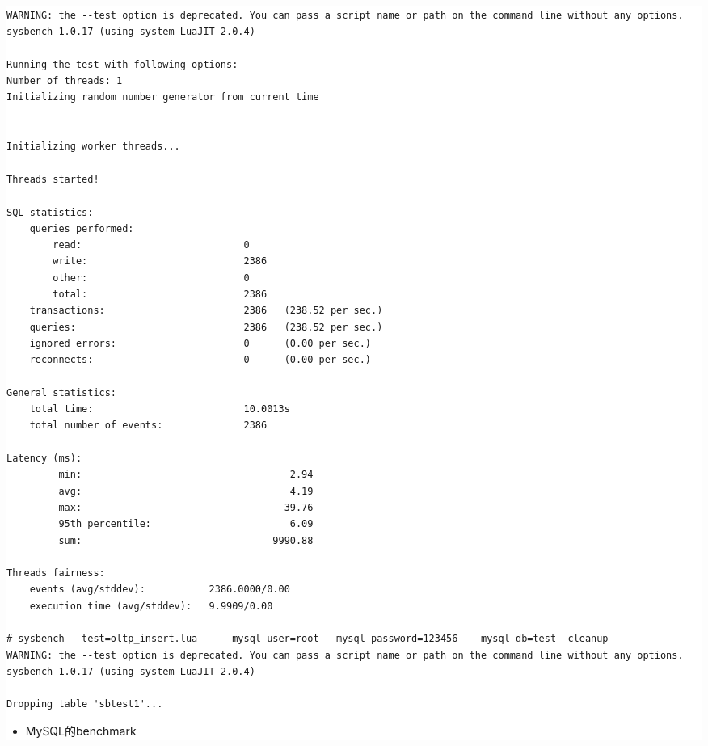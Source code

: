 ```
WARNING: the --test option is deprecated. You can pass a script name or path on the command line without any options.
sysbench 1.0.17 (using system LuaJIT 2.0.4)

Running the test with following options:
Number of threads: 1
Initializing random number generator from current time


Initializing worker threads...

Threads started!

SQL statistics:
    queries performed:
        read:                            0
        write:                           2386
        other:                           0
        total:                           2386
    transactions:                        2386   (238.52 per sec.)
    queries:                             2386   (238.52 per sec.)
    ignored errors:                      0      (0.00 per sec.)
    reconnects:                          0      (0.00 per sec.)

General statistics:
    total time:                          10.0013s
    total number of events:              2386

Latency (ms):
         min:                                    2.94
         avg:                                    4.19
         max:                                   39.76
         95th percentile:                        6.09
         sum:                                 9990.88

Threads fairness:
    events (avg/stddev):           2386.0000/0.00
    execution time (avg/stddev):   9.9909/0.00

# sysbench --test=oltp_insert.lua    --mysql-user=root --mysql-password=123456  --mysql-db=test  cleanup
WARNING: the --test option is deprecated. You can pass a script name or path on the command line without any options.
sysbench 1.0.17 (using system LuaJIT 2.0.4)

Dropping table 'sbtest1'...
```




- MySQL的benchmark

